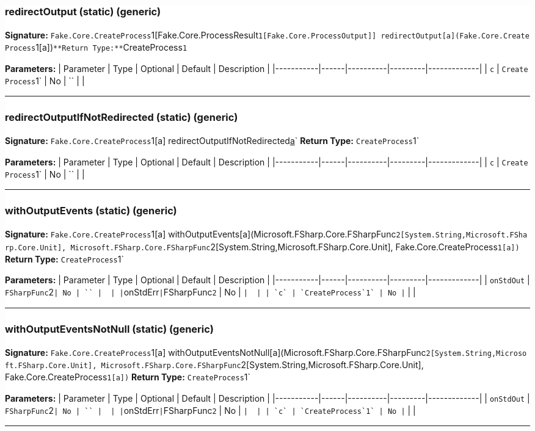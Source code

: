 
### redirectOutput (static) (generic)

**Signature:** `Fake.Core.CreateProcess`1[Fake.Core.ProcessResult`1[Fake.Core.ProcessOutput]] redirectOutput[a](Fake.Core.CreateProcess`1[a])`
**Return Type:** `CreateProcess`1`

**Parameters:**
| Parameter | Type | Optional | Default | Description |
|-----------|------|----------|---------|-------------|
| `c` | `CreateProcess`1` | No | `` |  |

---

### redirectOutputIfNotRedirected (static) (generic)

**Signature:** `Fake.Core.CreateProcess`1[a] redirectOutputIfNotRedirected[a](Fake.Core.CreateProcess`1[a])`
**Return Type:** `CreateProcess`1`

**Parameters:**
| Parameter | Type | Optional | Default | Description |
|-----------|------|----------|---------|-------------|
| `c` | `CreateProcess`1` | No | `` |  |

---

### withOutputEvents (static) (generic)

**Signature:** `Fake.Core.CreateProcess`1[a] withOutputEvents[a](Microsoft.FSharp.Core.FSharpFunc`2[System.String,Microsoft.FSharp.Core.Unit], Microsoft.FSharp.Core.FSharpFunc`2[System.String,Microsoft.FSharp.Core.Unit], Fake.Core.CreateProcess`1[a])`
**Return Type:** `CreateProcess`1`

**Parameters:**
| Parameter | Type | Optional | Default | Description |
|-----------|------|----------|---------|-------------|
| `onStdOut` | `FSharpFunc`2` | No | `` |  |
| `onStdErr` | `FSharpFunc`2` | No | `` |  |
| `c` | `CreateProcess`1` | No | `` |  |

---

### withOutputEventsNotNull (static) (generic)

**Signature:** `Fake.Core.CreateProcess`1[a] withOutputEventsNotNull[a](Microsoft.FSharp.Core.FSharpFunc`2[System.String,Microsoft.FSharp.Core.Unit], Microsoft.FSharp.Core.FSharpFunc`2[System.String,Microsoft.FSharp.Core.Unit], Fake.Core.CreateProcess`1[a])`
**Return Type:** `CreateProcess`1`

**Parameters:**
| Parameter | Type | Optional | Default | Description |
|-----------|------|----------|---------|-------------|
| `onStdOut` | `FSharpFunc`2` | No | `` |  |
| `onStdErr` | `FSharpFunc`2` | No | `` |  |
| `c` | `CreateProcess`1` | No | `` |  |

---